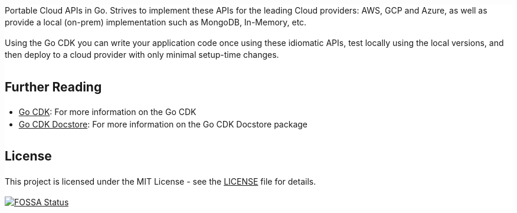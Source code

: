 Portable Cloud APIs in Go. Strives to implement these APIs for the leading Cloud providers: AWS, GCP and Azure, as well as provide a local (on-prem) implementation such as MongoDB, In-Memory, etc.

Using the Go CDK you can write your application code once using these idiomatic APIs, test locally using the local versions, and then deploy to a cloud provider with only minimal setup-time changes.

## Further Reading

- [Go CDK](https://gocloud.dev/): For more information on the Go CDK
- [Go CDK Docstore](https://gocloud.dev/howto/docstore/): For more information on the Go CDK Docstore package

## License

This project is licensed under the MIT License - see the [LICENSE](LICENSE) file for details.

[![FOSSA Status](https://app.fossa.com/api/projects/git%2Bgithub.com%2Fbartventer%2Fcasbin-go-cloud-adapter.svg?type=large)](https://app.fossa.com/projects/git%2Bgithub.com%2Fbartventer%2Fcasbin-go-cloud-adapter?ref=badge_large)
